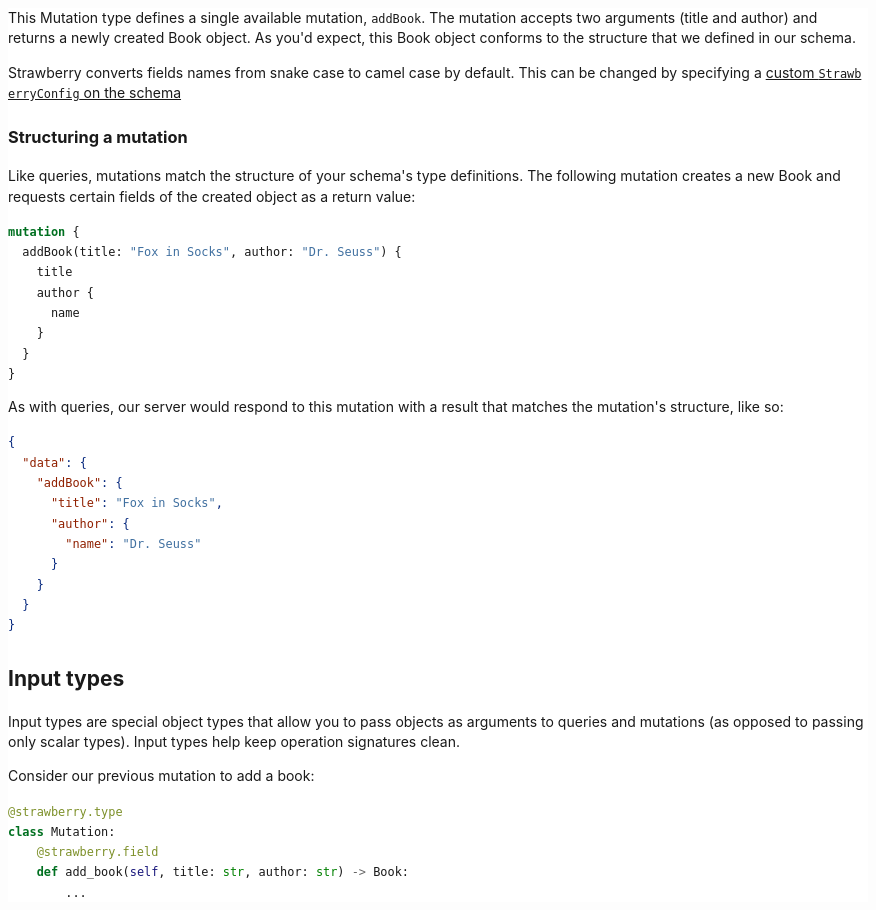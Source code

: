 This Mutation type defines a single available mutation, `addBook`. The mutation
accepts two arguments (title and author) and returns a newly created Book
object. As you'd expect, this Book object conforms to the structure that we
defined in our schema.

<Note>

Strawberry converts fields names from snake case to camel case by default. This
can be changed by specifying a
[custom `StrawberryConfig` on the schema](../types/schema-configurations.md)

</Note>

### Structuring a mutation

Like queries, mutations match the structure of your schema's type definitions.
The following mutation creates a new Book and requests certain fields of the
created object as a return value:

```graphql
mutation {
  addBook(title: "Fox in Socks", author: "Dr. Seuss") {
    title
    author {
      name
    }
  }
}
```

As with queries, our server would respond to this mutation with a result that
matches the mutation's structure, like so:

```json
{
  "data": {
    "addBook": {
      "title": "Fox in Socks",
      "author": {
        "name": "Dr. Seuss"
      }
    }
  }
}
```

## Input types

Input types are special object types that allow you to pass objects as arguments
to queries and mutations (as opposed to passing only scalar types). Input types
help keep operation signatures clean.

Consider our previous mutation to add a book:

```python
@strawberry.type
class Mutation:
    @strawberry.field
    def add_book(self, title: str, author: str) -> Book:
        ...
```

